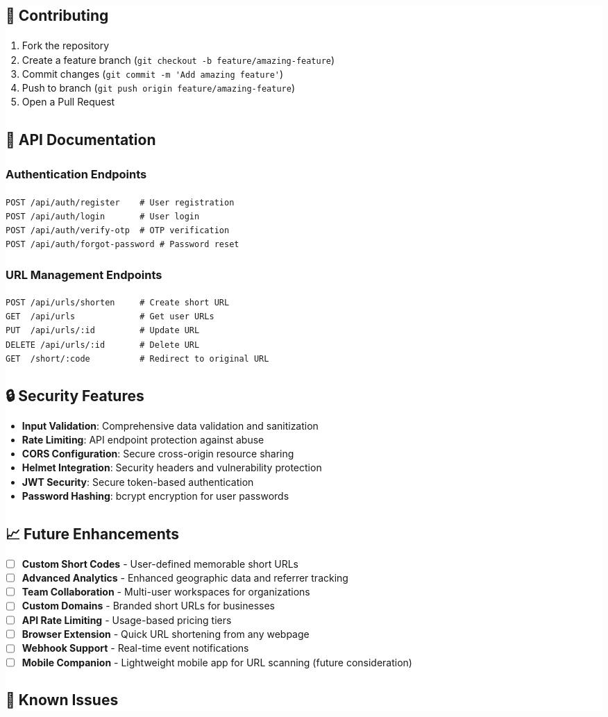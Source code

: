 ## 🤝 Contributing

1. Fork the repository
2. Create a feature branch (`git checkout -b feature/amazing-feature`)
3. Commit changes (`git commit -m 'Add amazing feature'`)
4. Push to branch (`git push origin feature/amazing-feature`)
5. Open a Pull Request

## 📝 API Documentation

### Authentication Endpoints

```
POST /api/auth/register    # User registration
POST /api/auth/login       # User login
POST /api/auth/verify-otp  # OTP verification
POST /api/auth/forgot-password # Password reset
```

### URL Management Endpoints

```
POST /api/urls/shorten     # Create short URL
GET  /api/urls             # Get user URLs
PUT  /api/urls/:id         # Update URL
DELETE /api/urls/:id       # Delete URL
GET  /short/:code          # Redirect to original URL
```

## 🔒 Security Features

- **Input Validation**: Comprehensive data validation and sanitization
- **Rate Limiting**: API endpoint protection against abuse
- **CORS Configuration**: Secure cross-origin resource sharing
- **Helmet Integration**: Security headers and vulnerability protection
- **JWT Security**: Secure token-based authentication
- **Password Hashing**: bcrypt encryption for user passwords

## 📈 Future Enhancements

- [ ] **Custom Short Codes** - User-defined memorable short URLs
- [ ] **Advanced Analytics** - Enhanced geographic data and referrer tracking
- [ ] **Team Collaboration** - Multi-user workspaces for organizations
- [ ] **Custom Domains** - Branded short URLs for businesses
- [ ] **API Rate Limiting** - Usage-based pricing tiers
- [ ] **Browser Extension** - Quick URL shortening from any webpage
- [ ] **Webhook Support** - Real-time event notifications
- [ ] **Mobile Companion** - Lightweight mobile app for URL scanning (future consideration)

## 🐛 Known Issues
